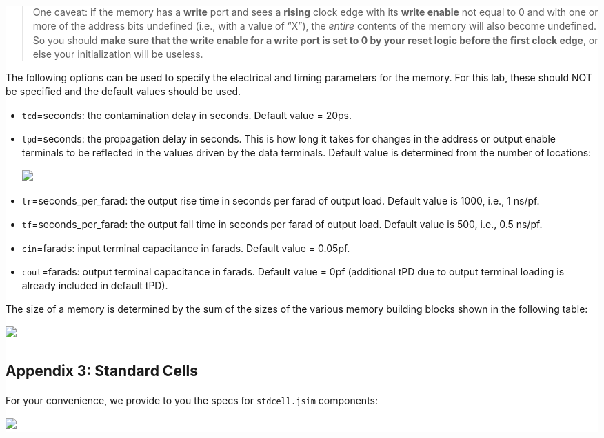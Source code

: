 > One caveat: if the memory has a **write** port and sees a **rising** clock edge with its **write enable** not equal to 0 and with one or more of the address bits undefined (i.e., with a value of “X”), the _entire_ contents of the memory will also become undefined.  
> So you should **make sure that the write enable for a write port is set to 0 by your reset logic before the first clock edge**, or else your initialization will be useless.

The following options can be used to specify the electrical and timing parameters for the memory. For this lab, these should NOT be specified and the default values should be used.

- `tcd`=seconds: the contamination delay in seconds. Default value = 20ps.

- `tpd`=seconds: the propagation delay in seconds. This is how long it takes for changes in the address or output enable terminals to be reflected in the values driven by the data terminals. Default value is determined from the number of locations:

  <img src="/50002-2022/assets/contentimage/lab4/1.png"  class=" center_seventy"/><br>

- `tr`=seconds_per_farad: the output rise time in seconds per farad of output load. Default value is 1000, i.e., 1 ns/pf.

- `tf`=seconds_per_farad: the output fall time in seconds per farad of output load. Default value is 500, i.e., 0.5 ns/pf.

- `cin`=farads: input terminal capacitance in farads. Default value = 0.05pf.

- `cout`=farads: output terminal capacitance in farads. Default value = 0pf (additional tPD due to output terminal loading is already included in default tPD).

The size of a memory is determined by the sum of the sizes of the various memory building blocks shown in the following table:

<img src="/50002-2022/assets/contentimage/lab4/2.png"  class="center_full"/>

## Appendix 3: Standard Cells

For your convenience, we provide to you the specs for `stdcell.jsim` components:

<img src="/50002-2022/assets/contentimage/lab4/stdcelllib.png"  class="center_full"/>
